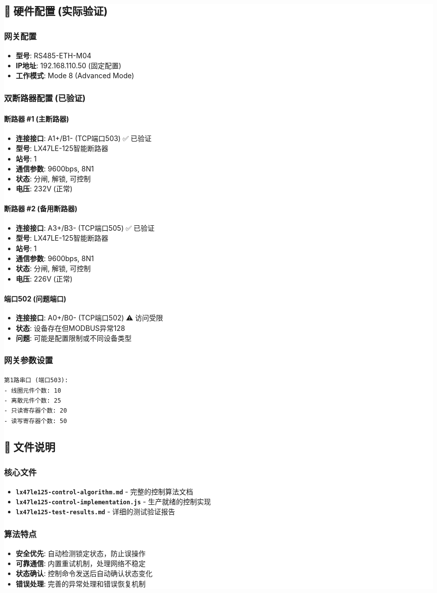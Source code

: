 ## 🔧 **硬件配置 (实际验证)**

### **网关配置**
- **型号**: RS485-ETH-M04
- **IP地址**: 192.168.110.50 (固定配置)
- **工作模式**: Mode 8 (Advanced Mode)

### **双断路器配置 (已验证)**

#### **断路器 #1 (主断路器)**
- **连接接口**: A1+/B1- (TCP端口503) ✅ 已验证
- **型号**: LX47LE-125智能断路器
- **站号**: 1
- **通信参数**: 9600bps, 8N1
- **状态**: 分闸, 解锁, 可控制
- **电压**: 232V (正常)

#### **断路器 #2 (备用断路器)**
- **连接接口**: A3+/B3- (TCP端口505) ✅ 已验证
- **型号**: LX47LE-125智能断路器
- **站号**: 1
- **通信参数**: 9600bps, 8N1
- **状态**: 分闸, 解锁, 可控制
- **电压**: 226V (正常)

#### **端口502 (问题端口)**
- **连接接口**: A0+/B0- (TCP端口502) ⚠️ 访问受限
- **状态**: 设备存在但MODBUS异常128
- **问题**: 可能是配置限制或不同设备类型

### 网关参数设置
```
第1路串口 (端口503):
- 线圈元件个数: 10
- 离散元件个数: 25  
- 只读寄存器个数: 20
- 读写寄存器个数: 50
```

## 📁 文件说明

### 核心文件
- **`lx47le125-control-algorithm.md`** - 完整的控制算法文档
- **`lx47le125-control-implementation.js`** - 生产就绪的控制实现
- **`lx47le125-test-results.md`** - 详细的测试验证报告

### 算法特点
- **安全优先**: 自动检测锁定状态，防止误操作
- **可靠通信**: 内置重试机制，处理网络不稳定
- **状态确认**: 控制命令发送后自动确认状态变化
- **错误处理**: 完善的异常处理和错误恢复机制
